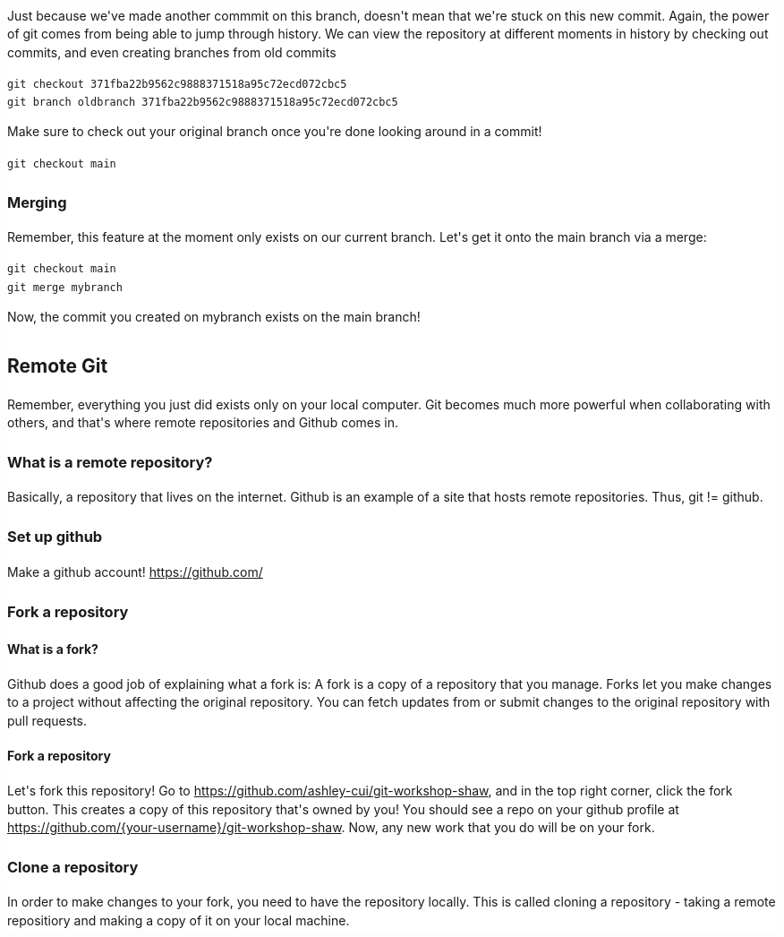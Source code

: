 Just because we've made another commmit on this branch, doesn't mean that we're stuck on this new commit. Again, the power of git comes from being able to jump through history. We can view the repository at different moments in history by checking out commits, and even creating branches from old commits

```
git checkout 371fba22b9562c9888371518a95c72ecd072cbc5
git branch oldbranch 371fba22b9562c9888371518a95c72ecd072cbc5
```

Make sure to check out your original branch once you're done looking around in a commit!

```
git checkout main
```

### Merging
Remember, this feature at the moment only exists on our current branch. Let's get it onto the main branch via a merge:

```
git checkout main
git merge mybranch
```
Now, the commit you created on mybranch exists on the main branch!

## Remote Git
Remember, everything you just did exists only on your local computer. Git becomes much more powerful when collaborating with others, and that's where remote repositories and Github comes in.

### What is a remote repository?
Basically, a repository that lives on the internet. Github is an example of a site that hosts remote repositories. Thus, git != github.

### Set up github
Make a github account! https://github.com/

### Fork a repository
#### What is a fork?
Github does a good job of explaining what a fork is: A fork is a copy of a repository that you manage. Forks let you make changes to a project without affecting the original repository. You can fetch updates from or submit changes to the original repository with pull requests.

#### Fork a repository
Let's fork this repository! Go to https://github.com/ashley-cui/git-workshop-shaw, and in the top right corner, click the fork button. This creates a copy of this repository that's owned by you! You should see a repo on your github profile at https://github.com/{your-username}/git-workshop-shaw. Now, any new work that you do will be on your fork.

### Clone a repository
In order to make changes to your fork, you need to have the repository locally. This is called cloning a repository - taking a remote repositiory and making a copy of it on your local machine.

